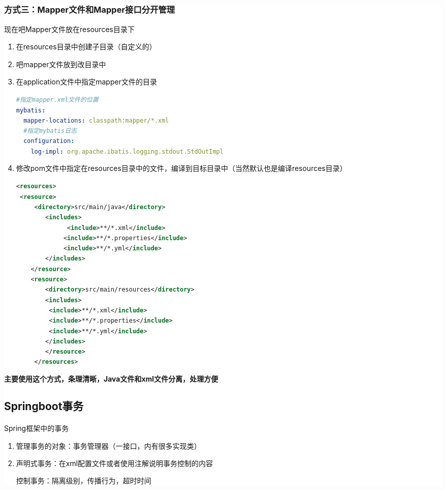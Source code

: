 

### 方式三：Mapper文件和Mapper接口分开管理

现在吧Mapper文件放在resources目录下

1. 在resources目录中创建子目录（自定义的）

2. 吧mapper文件放到改目录中

3. 在application文件中指定mapper文件的目录

   ```yaml
   #指定mapper.xml文件的位置
   mybatis:
     mapper-locations: classpath:mapper/*.xml
     #指定mybatis日志
     configuration:
       log-impl: org.apache.ibatis.logging.stdout.StdOutImpl
   ```

4. 修改pom文件中指定在resources目录中的文件，编译到目标目录中（当然默认也是编译resources目录）

   ```xml
   <resources>
   	<resource>
       	<directory>src/main/java</directory>
           <includes>
          		 <include>**/*.xml</include>
                <include>**/*.properties</include>
                <include>**/*.yml</include>
           </includes>
       </resource>
       <resource>
           <directory>src/main/resources</directory>
           <includes>
           	<include>**/*.xml</include>
           	<include>**/*.properties</include>
           	<include>**/*.yml</include>
           </includes>
           </resource>
        </resources>
   ```

**主要使用这个方式，条理清晰，Java文件和xml文件分离，处理方便**



## Springboot事务

Spring框架中的事务

1. 管理事务的对象：事务管理器（一接口，内有很多实现类）

2. 声明式事务：在xml配置文件或者使用注解说明事务控制的内容

   控制事务：隔离级别，传播行为，超时时间
